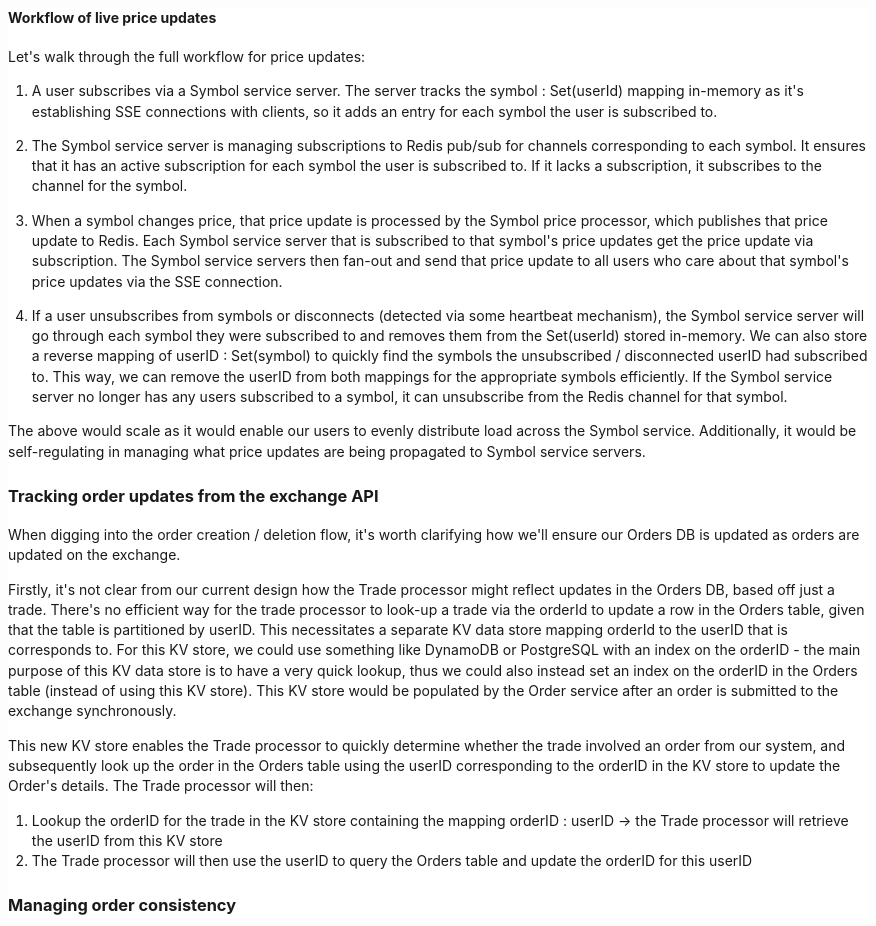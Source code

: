 #### Workflow of live price updates

Let's walk through the full workflow for price updates:

1. A user subscribes via a Symbol service server. The server tracks the symbol : Set(userId) mapping in-memory as it's establishing SSE connections with clients, so it adds an entry for each symbol the user is subscribed to.

2. The Symbol service server is managing subscriptions to Redis pub/sub for channels corresponding to each symbol. It ensures that it has an active subscription for each symbol the user is subscribed to. If it lacks a subscription, it subscribes to the channel for the symbol.

3. When a symbol changes price, that price update is processed by the Symbol price processor, which publishes that price update to Redis. Each Symbol service server that is subscribed to that symbol's price updates get the price update via subscription. The Symbol service servers then fan-out and send that price update to all users who care about that symbol's price updates via the SSE connection.

4. If a user unsubscribes from symbols or disconnects (detected via some heartbeat mechanism), the Symbol service server will go through each symbol they were subscribed to and removes them from the Set(userId) stored in-memory. We can also store a reverse mapping of userID : Set(symbol) to quickly find the symbols the unsubscribed / disconnected userID had subscribed to. This way, we can remove the userID from both mappings for the appropriate symbols efficiently. If the Symbol service server no longer has any users subscribed to a symbol, it can unsubscribe from the Redis channel for that symbol.

The above would scale as it would enable our users to evenly distribute load across the Symbol service. Additionally, it would be self-regulating in managing what price updates are being propagated to Symbol service servers.

### Tracking order updates from the exchange API

When digging into the order creation / deletion flow, it's worth clarifying how we'll ensure our Orders DB is updated as orders are updated on the exchange.

Firstly, it's not clear from our current design how the Trade processor might reflect updates in the Orders DB, based off just a trade. There's no efficient way for the trade processor to look-up a trade via the orderId to update a row in the Orders table, given that the table is partitioned by userID. This necessitates a separate KV data store mapping orderId to the userID that is corresponds to. For this KV store, we could use something like DynamoDB or PostgreSQL with an index on the orderID - the main purpose of this KV data store is to have a very quick lookup, thus we could also instead set an index on the orderID in the Orders table (instead of using this KV store). This KV store would be populated by the Order service after an order is submitted to the exchange synchronously.

This new KV store enables the Trade processor to quickly determine whether the trade involved an order from our system, and subsequently look up the order in the Orders table using the userID corresponding to the orderID in the KV store to update the Order's details. The Trade processor will then:

1. Lookup the orderID for the trade in the KV store containing the mapping orderID : userID -> the Trade processor will retrieve the userID from this KV store
2. The Trade processor will then use the userID to query the Orders table and update the orderID for this userID

### Managing order consistency
